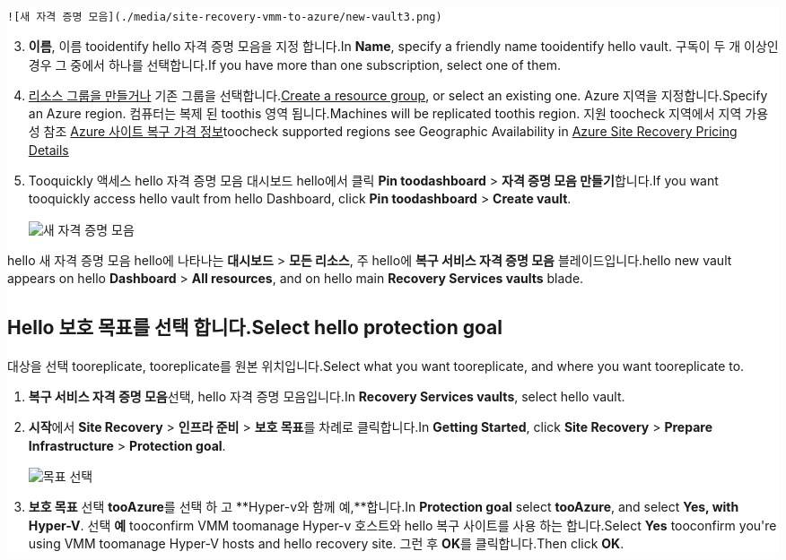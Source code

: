     ![새 자격 증명 모음](./media/site-recovery-vmm-to-azure/new-vault3.png)
3. <span data-ttu-id="8dfd9-179">**이름**, 이름 tooidentify hello 자격 증명 모음을 지정 합니다.</span><span class="sxs-lookup"><span data-stu-id="8dfd9-179">In **Name**, specify a friendly name tooidentify hello vault.</span></span> <span data-ttu-id="8dfd9-180">구독이 두 개 이상인 경우 그 중에서 하나를 선택합니다.</span><span class="sxs-lookup"><span data-stu-id="8dfd9-180">If you have more than one subscription, select one of them.</span></span>
4. <span data-ttu-id="8dfd9-181">[리소스 그룹을 만들거나](../azure-resource-manager/resource-group-template-deploy-portal.md) 기존 그룹을 선택합니다.</span><span class="sxs-lookup"><span data-stu-id="8dfd9-181">[Create a resource group](../azure-resource-manager/resource-group-template-deploy-portal.md), or select an existing one.</span></span> <span data-ttu-id="8dfd9-182">Azure 지역을 지정합니다.</span><span class="sxs-lookup"><span data-stu-id="8dfd9-182">Specify an Azure region.</span></span> <span data-ttu-id="8dfd9-183">컴퓨터는 복제 된 toothis 영역 됩니다.</span><span class="sxs-lookup"><span data-stu-id="8dfd9-183">Machines will be replicated toothis region.</span></span> <span data-ttu-id="8dfd9-184">지원 toocheck 지역에서 지역 가용성 참조 [Azure 사이트 복구 가격 정보](https://azure.microsoft.com/pricing/details/site-recovery/)</span><span class="sxs-lookup"><span data-stu-id="8dfd9-184">toocheck supported regions see Geographic Availability in [Azure Site Recovery Pricing Details](https://azure.microsoft.com/pricing/details/site-recovery/)</span></span>
5. <span data-ttu-id="8dfd9-185">Tooquickly 액세스 hello 자격 증명 모음 대시보드 hello에서 클릭 **Pin toodashboard** > **자격 증명 모음 만들기**합니다.</span><span class="sxs-lookup"><span data-stu-id="8dfd9-185">If you want tooquickly access hello vault from hello Dashboard, click **Pin toodashboard** > **Create vault**.</span></span>

    ![새 자격 증명 모음](./media/site-recovery-vmm-to-azure/new-vault.png)

<span data-ttu-id="8dfd9-187">hello 새 자격 증명 모음 hello에 나타나는 **대시보드** > **모든 리소스**, 주 hello에 **복구 서비스 자격 증명 모음** 블레이드입니다.</span><span class="sxs-lookup"><span data-stu-id="8dfd9-187">hello new vault appears on hello **Dashboard** > **All resources**, and on hello main **Recovery Services vaults** blade.</span></span>


## <a name="select-hello-protection-goal"></a><span data-ttu-id="8dfd9-188">Hello 보호 목표를 선택 합니다.</span><span class="sxs-lookup"><span data-stu-id="8dfd9-188">Select hello protection goal</span></span>

<span data-ttu-id="8dfd9-189">대상을 선택 tooreplicate, tooreplicate를 원본 위치입니다.</span><span class="sxs-lookup"><span data-stu-id="8dfd9-189">Select what you want tooreplicate, and where you want tooreplicate to.</span></span>

1. <span data-ttu-id="8dfd9-190">**복구 서비스 자격 증명 모음**선택, hello 자격 증명 모음입니다.</span><span class="sxs-lookup"><span data-stu-id="8dfd9-190">In **Recovery Services vaults**, select hello vault.</span></span>
2. <span data-ttu-id="8dfd9-191">**시작**에서 **Site Recovery** > **인프라 준비** > **보호 목표**를 차례로 클릭합니다.</span><span class="sxs-lookup"><span data-stu-id="8dfd9-191">In **Getting Started**, click **Site Recovery** > **Prepare Infrastructure** > **Protection goal**.</span></span>

    ![목표 선택](./media/site-recovery-vmm-to-azure/choose-goals.png)
3. <span data-ttu-id="8dfd9-193">**보호 목표** 선택 **tooAzure**를 선택 하 고 **Hyper-v와 함께 예,**합니다.</span><span class="sxs-lookup"><span data-stu-id="8dfd9-193">In **Protection goal** select **tooAzure**, and select **Yes, with Hyper-V**.</span></span> <span data-ttu-id="8dfd9-194">선택 **예** tooconfirm VMM toomanage Hyper-v 호스트와 hello 복구 사이트를 사용 하는 합니다.</span><span class="sxs-lookup"><span data-stu-id="8dfd9-194">Select **Yes** tooconfirm you're using VMM toomanage Hyper-V hosts and hello recovery site.</span></span> <span data-ttu-id="8dfd9-195">그런 후 **OK**를 클릭합니다.</span><span class="sxs-lookup"><span data-stu-id="8dfd9-195">Then click **OK**.</span></span>
